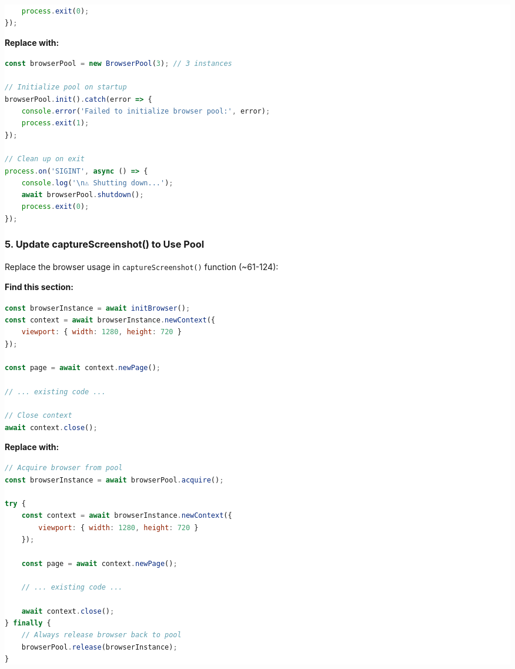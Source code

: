 ```javascript
    process.exit(0);
});
```

**Replace with:**
```javascript
const browserPool = new BrowserPool(3); // 3 instances

// Initialize pool on startup
browserPool.init().catch(error => {
    console.error('Failed to initialize browser pool:', error);
    process.exit(1);
});

// Clean up on exit
process.on('SIGINT', async () => {
    console.log('\n⚠️ Shutting down...');
    await browserPool.shutdown();
    process.exit(0);
});
```

### 5. Update captureScreenshot() to Use Pool

Replace the browser usage in `captureScreenshot()` function (~61-124):

**Find this section:**
```javascript
const browserInstance = await initBrowser();
const context = await browserInstance.newContext({
    viewport: { width: 1280, height: 720 }
});

const page = await context.newPage();

// ... existing code ...

// Close context
await context.close();
```

**Replace with:**
```javascript
// Acquire browser from pool
const browserInstance = await browserPool.acquire();

try {
    const context = await browserInstance.newContext({
        viewport: { width: 1280, height: 720 }
    });
    
    const page = await context.newPage();
    
    // ... existing code ...
    
    await context.close();
} finally {
    // Always release browser back to pool
    browserPool.release(browserInstance);
}
```
